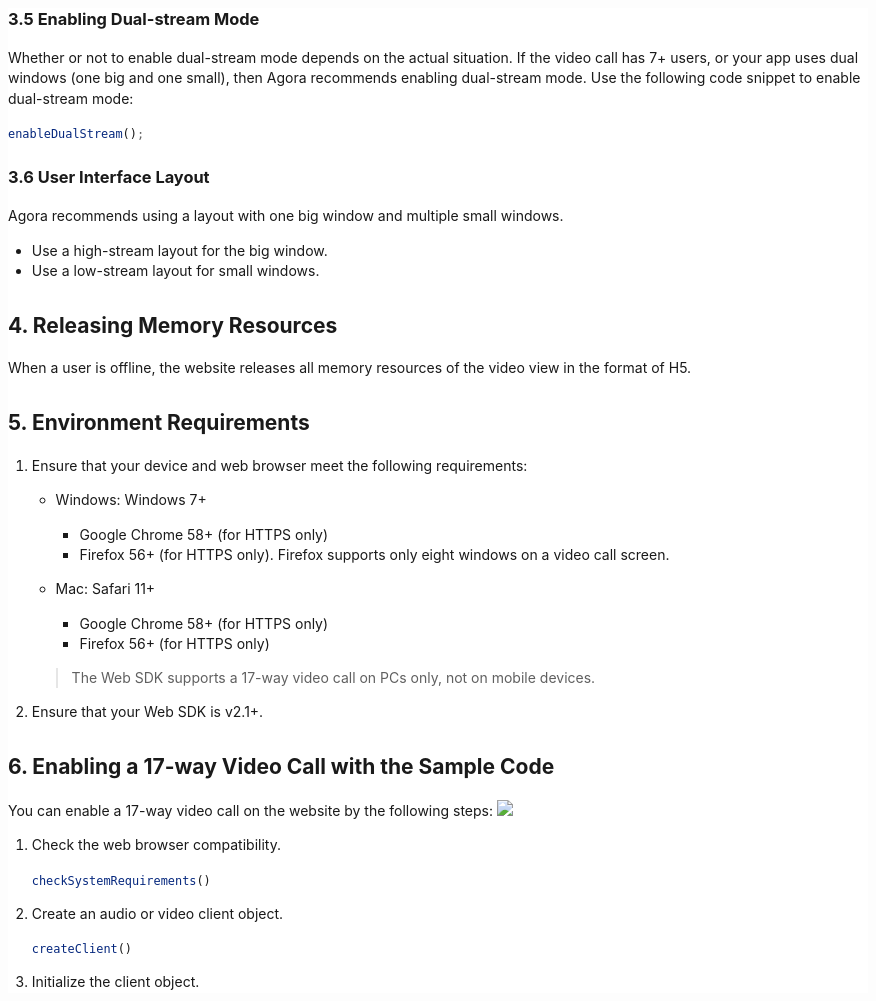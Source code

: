 ### 3.5 Enabling Dual-stream Mode

Whether or not to enable dual-stream mode depends on the actual situation. If the video call has 7+ users, or your app uses dual windows (one big and one small), then Agora recommends enabling dual-stream mode. Use the following code snippet to enable dual-stream mode:

```javascript
enableDualStream();
```

### 3.6 User Interface Layout

Agora recommends using a layout with one big window and multiple small windows.

-   Use a high-stream layout for the big window.
-   Use a low-stream layout for small windows.

## 4. Releasing Memory Resources

When a user is offline, the website releases all memory resources of the video view in the format of H5.

## 5. Environment Requirements

1. Ensure that your device and web browser meet the following requirements:

   - Windows: Windows 7+
     - Google Chrome 58+ (for HTTPS only)
     - Firefox 56+ (for HTTPS only). Firefox supports only eight windows on a video call screen.

   - Mac: Safari 11+
     - Google Chrome 58+ (for HTTPS only)
     - Firefox 56+ (for HTTPS only)

   > The Web SDK supports a 17-way video call on PCs only, not on mobile devices.

2. Ensure that your Web SDK is v2.1+.

## 6. Enabling a 17-way Video Call with the Sample Code

You can enable a 17-way video call on the website by the following steps:
![](https://web-cdn.agora.io/docs-files/1543559372644)

1. Check the web browser compatibility.

	```javascript
	checkSystemRequirements()
	```
1. Create an audio or video client object.

	```javascript
	createClient()
	```

1. Initialize the client object.
